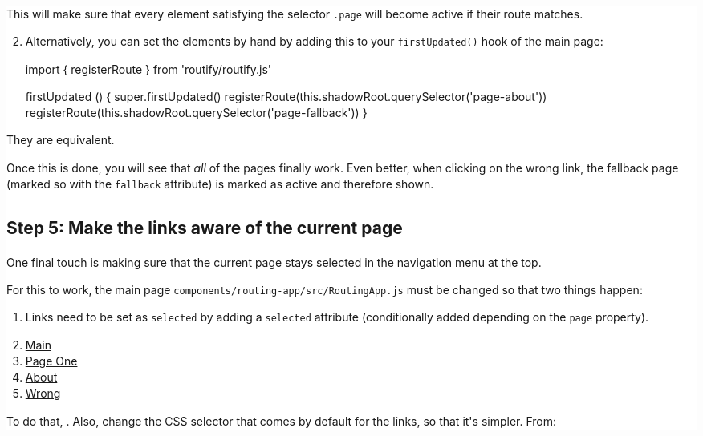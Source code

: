 This will make sure that every element satisfying the selector `.page` will become active if their route matches.

2) Alternatively, you can set the elements by hand by adding this to your `firstUpdated()` hook of the main page:

    import { registerRoute } from 'routify/routify.js'

    firstUpdated () {
      super.firstUpdated()
      registerRoute(this.shadowRoot.querySelector('page-about'))
      registerRoute(this.shadowRoot.querySelector('page-fallback'))
    }

They are equivalent.

Once this is done, you will see that _all_ of the pages finally work. Even better, when clicking on the wrong link, the fallback page (marked so with the `fallback` attribute) is marked as active and therefore shown.

## Step 5: Make the links aware of the current page

One final touch is making sure that the current page stays selected in the navigation menu at the top.

For this to work, the main page `components/routing-app/src/RoutingApp.js` must be changed so that two things happen:

1) Links need to be set as `selected` by adding a `selected` attribute (conditionally added depending on the `page` property).

    <li>
      <a href="/" ?selected="${this.page === 'main'}">
        Main
      </a>
    </li>
    <li>
      <a href="/page-one" ?selected="${this.page === 'page-one'}">
        Page One
      </a>
    </li>
    <li>
      <a href="/page-about" ?selected="${this.page === 'page-about'}">
        About
      </a>
    </li>
    <li>
      <a href="/wrong-link">
        Wrong
      </a>
    </li>

To do that, .
Also, change the CSS selector that comes by default for the links, so that it's simpler. From:
